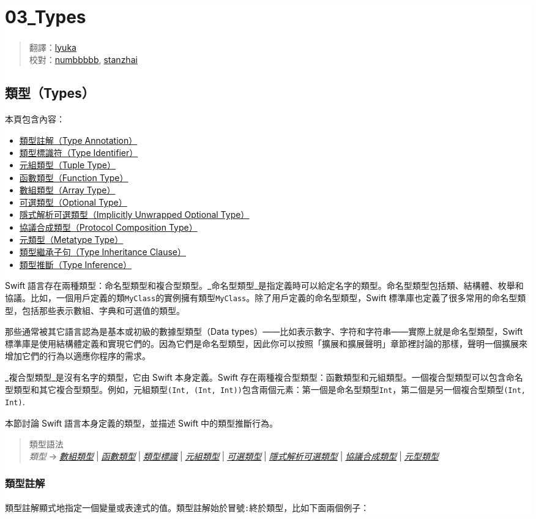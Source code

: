 # 03\_Types

> 翻譯：[lyuka](https://github.com/lyuka)  
> 校對：[numbbbbb](https://github.com/numbbbbb), [stanzhai](https://github.com/stanzhai)

## 類型（Types）

本頁包含內容：

* [類型註解（Type Annotation）](03_types.md#type_annotation)
* [類型標識符（Type Identifier）](03_types.md#type_identifier)
* [元組類型（Tuple Type）](03_types.md#tuple_type)
* [函數類型（Function Type）](03_types.md#function_type)
* [數組類型（Array Type）](03_types.md#array_type)
* [可選類型（Optional Type）](03_types.md#optional_type)
* [隱式解析可選類型（Implicitly Unwrapped Optional Type）](03_types.md#implicitly_unwrapped_optional_type)
* [協議合成類型（Protocol Composition Type）](03_types.md#protocol_composition_type)
* [元類型（Metatype Type）](03_types.md#metatype_type)
* [類型繼承子句（Type Inheritance Clause）](03_types.md#type_inheritance_clause)
* [類型推斷（Type Inference）](03_types.md#type_inference)

Swift 語言存在兩種類型：命名型類型和複合型類型。_命名型類型_是指定義時可以給定名字的類型。命名型類型包括類、結構體、枚舉和協議。比如，一個用戶定義的類`MyClass`的實例擁有類型`MyClass`。除了用戶定義的命名型類型，Swift 標準庫也定義了很多常用的命名型類型，包括那些表示數組、字典和可選值的類型。

那些通常被其它語言認為是基本或初級的數據型類型（Data types）——比如表示數字、字符和字符串——實際上就是命名型類型，Swift 標準庫是使用結構體定義和實現它們的。因為它們是命名型類型，因此你可以按照「擴展和擴展聲明」章節裡討論的那樣，聲明一個擴展來增加它們的行為以適應你程序的需求。

_複合型類型_是沒有名字的類型，它由 Swift 本身定義。Swift 存在兩種複合型類型：函數類型和元組類型。一個複合型類型可以包含命名型類型和其它複合型類型。例如，元組類型`(Int, (Int, Int))`包含兩個元素：第一個是命名型類型`Int`，第二個是另一個複合型類型`(Int, Int)`.

本節討論 Swift 語言本身定義的類型，並描述 Swift 中的類型推斷行為。

> 類型語法  
> _類型_ → [_數組類型_](https://github.com/ininmm/the-swift-programming-language-in-chinese/tree/8b9f8ba4cb97148e9d1b43c50f9e1c8e4175f753/source-tw/chapter3/03_Types.html#array_type) \| [_函數類型_](https://github.com/ininmm/the-swift-programming-language-in-chinese/tree/8b9f8ba4cb97148e9d1b43c50f9e1c8e4175f753/source-tw/chapter3/03_Types.html#function_type) \| [_類型標識_](https://github.com/ininmm/the-swift-programming-language-in-chinese/tree/8b9f8ba4cb97148e9d1b43c50f9e1c8e4175f753/source-tw/chapter3/03_Types.html#type_identifier) \| [_元組類型_](https://github.com/ininmm/the-swift-programming-language-in-chinese/tree/8b9f8ba4cb97148e9d1b43c50f9e1c8e4175f753/source-tw/chapter3/03_Types.html#tuple_type) \| [_可選類型_](https://github.com/ininmm/the-swift-programming-language-in-chinese/tree/8b9f8ba4cb97148e9d1b43c50f9e1c8e4175f753/source-tw/chapter3/03_Types.html#optional_type) \| [_隱式解析可選類型_](https://github.com/ininmm/the-swift-programming-language-in-chinese/tree/8b9f8ba4cb97148e9d1b43c50f9e1c8e4175f753/source-tw/chapter3/03_Types.html#implicitly_unwrapped_optional_type) \| [_協議合成類型_](https://github.com/ininmm/the-swift-programming-language-in-chinese/tree/8b9f8ba4cb97148e9d1b43c50f9e1c8e4175f753/source-tw/chapter3/03_Types.html#protocol_composition_type) \| [_元型類型_](https://github.com/ininmm/the-swift-programming-language-in-chinese/tree/8b9f8ba4cb97148e9d1b43c50f9e1c8e4175f753/source-tw/chapter3/03_Types.html#metatype_type)

### 類型註解

類型註解顯式地指定一個變量或表達式的值。類型註解始於冒號`:`終於類型，比如下面兩個例子：
